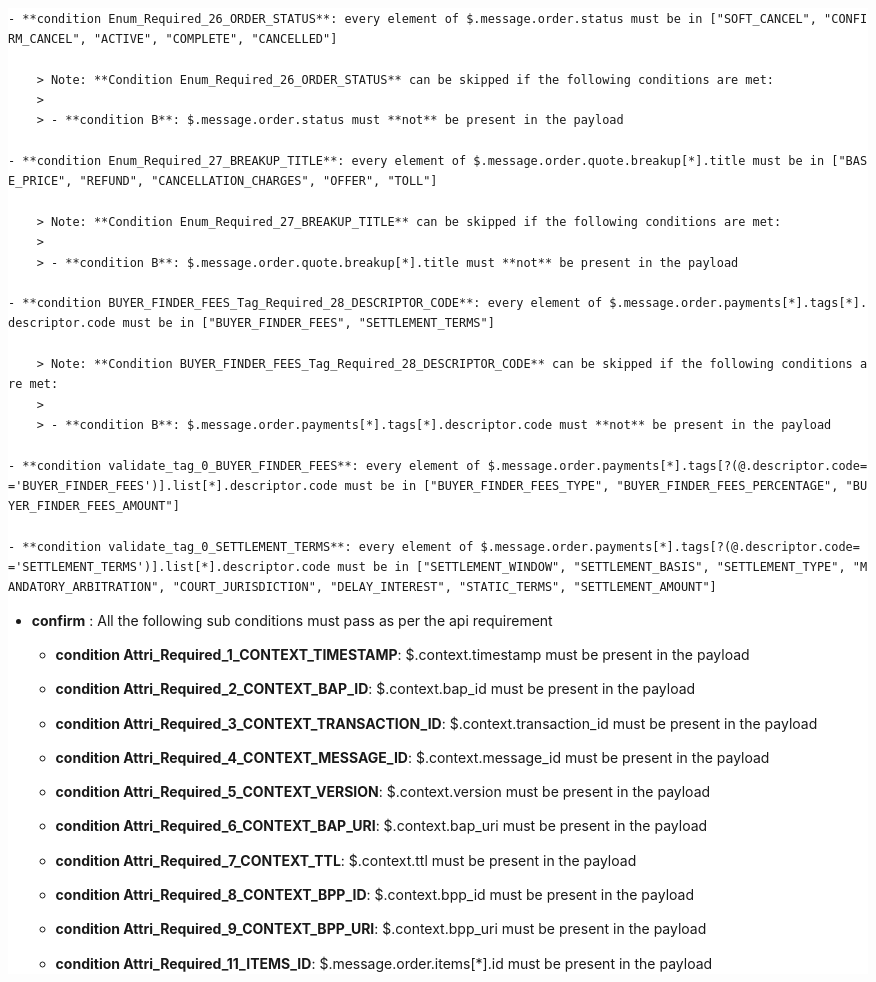 	- **condition Enum_Required_26_ORDER_STATUS**: every element of $.message.order.status must be in ["SOFT_CANCEL", "CONFIRM_CANCEL", "ACTIVE", "COMPLETE", "CANCELLED"]
	
		> Note: **Condition Enum_Required_26_ORDER_STATUS** can be skipped if the following conditions are met:
		>
		> - **condition B**: $.message.order.status must **not** be present in the payload
	
	- **condition Enum_Required_27_BREAKUP_TITLE**: every element of $.message.order.quote.breakup[*].title must be in ["BASE_PRICE", "REFUND", "CANCELLATION_CHARGES", "OFFER", "TOLL"]
	
		> Note: **Condition Enum_Required_27_BREAKUP_TITLE** can be skipped if the following conditions are met:
		>
		> - **condition B**: $.message.order.quote.breakup[*].title must **not** be present in the payload
	
	- **condition BUYER_FINDER_FEES_Tag_Required_28_DESCRIPTOR_CODE**: every element of $.message.order.payments[*].tags[*].descriptor.code must be in ["BUYER_FINDER_FEES", "SETTLEMENT_TERMS"]
	
		> Note: **Condition BUYER_FINDER_FEES_Tag_Required_28_DESCRIPTOR_CODE** can be skipped if the following conditions are met:
		>
		> - **condition B**: $.message.order.payments[*].tags[*].descriptor.code must **not** be present in the payload
	
	- **condition validate_tag_0_BUYER_FINDER_FEES**: every element of $.message.order.payments[*].tags[?(@.descriptor.code=='BUYER_FINDER_FEES')].list[*].descriptor.code must be in ["BUYER_FINDER_FEES_TYPE", "BUYER_FINDER_FEES_PERCENTAGE", "BUYER_FINDER_FEES_AMOUNT"]
	
	- **condition validate_tag_0_SETTLEMENT_TERMS**: every element of $.message.order.payments[*].tags[?(@.descriptor.code=='SETTLEMENT_TERMS')].list[*].descriptor.code must be in ["SETTLEMENT_WINDOW", "SETTLEMENT_BASIS", "SETTLEMENT_TYPE", "MANDATORY_ARBITRATION", "COURT_JURISDICTION", "DELAY_INTEREST", "STATIC_TERMS", "SETTLEMENT_AMOUNT"]

- **confirm** : All the following sub conditions must pass as per the api requirement

	- **condition Attri_Required_1_CONTEXT_TIMESTAMP**: $.context.timestamp must be present in the payload
	
	- **condition Attri_Required_2_CONTEXT_BAP_ID**: $.context.bap_id must be present in the payload
	
	- **condition Attri_Required_3_CONTEXT_TRANSACTION_ID**: $.context.transaction_id must be present in the payload
	
	- **condition Attri_Required_4_CONTEXT_MESSAGE_ID**: $.context.message_id must be present in the payload
	
	- **condition Attri_Required_5_CONTEXT_VERSION**: $.context.version must be present in the payload
	
	- **condition Attri_Required_6_CONTEXT_BAP_URI**: $.context.bap_uri must be present in the payload
	
	- **condition Attri_Required_7_CONTEXT_TTL**: $.context.ttl must be present in the payload
	
	- **condition Attri_Required_8_CONTEXT_BPP_ID**: $.context.bpp_id must be present in the payload
	
	- **condition Attri_Required_9_CONTEXT_BPP_URI**: $.context.bpp_uri must be present in the payload
	
	- **condition Attri_Required_11_ITEMS_ID**: $.message.order.items[*].id must be present in the payload
	
